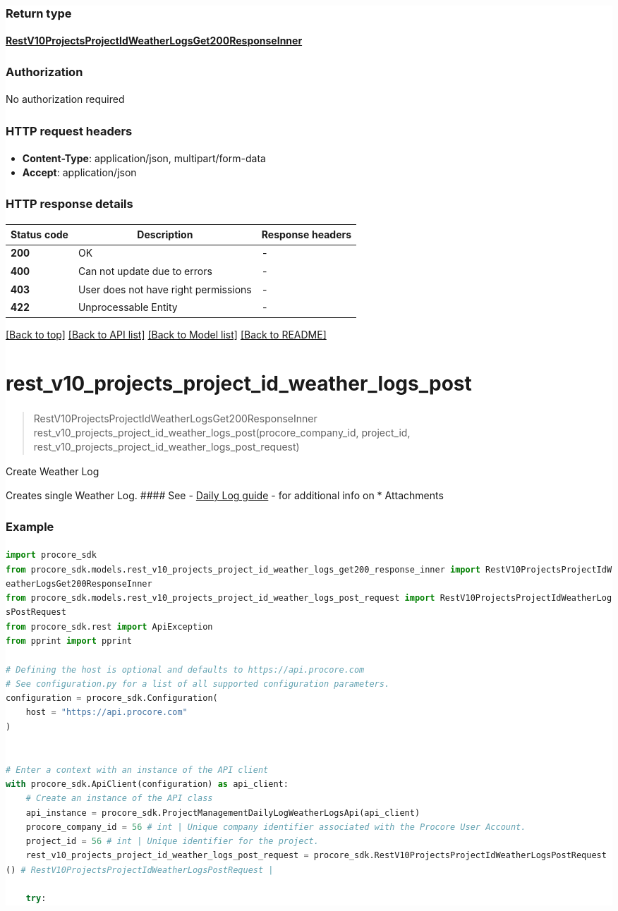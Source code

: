### Return type

[**RestV10ProjectsProjectIdWeatherLogsGet200ResponseInner**](RestV10ProjectsProjectIdWeatherLogsGet200ResponseInner.md)

### Authorization

No authorization required

### HTTP request headers

 - **Content-Type**: application/json, multipart/form-data
 - **Accept**: application/json

### HTTP response details

| Status code | Description | Response headers |
|-------------|-------------|------------------|
**200** | OK |  -  |
**400** | Can not update due to errors |  -  |
**403** | User does not have right permissions |  -  |
**422** | Unprocessable Entity |  -  |

[[Back to top]](#) [[Back to API list]](../README.md#documentation-for-api-endpoints) [[Back to Model list]](../README.md#documentation-for-models) [[Back to README]](../README.md)

# **rest_v10_projects_project_id_weather_logs_post**
> RestV10ProjectsProjectIdWeatherLogsGet200ResponseInner rest_v10_projects_project_id_weather_logs_post(procore_company_id, project_id, rest_v10_projects_project_id_weather_logs_post_request)

Create Weather Log

Creates single Weather Log.  #### See - [Daily Log guide](https://developers.procore.com/documentation/daily-logs) - for additional info on * Attachments

### Example


```python
import procore_sdk
from procore_sdk.models.rest_v10_projects_project_id_weather_logs_get200_response_inner import RestV10ProjectsProjectIdWeatherLogsGet200ResponseInner
from procore_sdk.models.rest_v10_projects_project_id_weather_logs_post_request import RestV10ProjectsProjectIdWeatherLogsPostRequest
from procore_sdk.rest import ApiException
from pprint import pprint

# Defining the host is optional and defaults to https://api.procore.com
# See configuration.py for a list of all supported configuration parameters.
configuration = procore_sdk.Configuration(
    host = "https://api.procore.com"
)


# Enter a context with an instance of the API client
with procore_sdk.ApiClient(configuration) as api_client:
    # Create an instance of the API class
    api_instance = procore_sdk.ProjectManagementDailyLogWeatherLogsApi(api_client)
    procore_company_id = 56 # int | Unique company identifier associated with the Procore User Account.
    project_id = 56 # int | Unique identifier for the project.
    rest_v10_projects_project_id_weather_logs_post_request = procore_sdk.RestV10ProjectsProjectIdWeatherLogsPostRequest() # RestV10ProjectsProjectIdWeatherLogsPostRequest | 

    try:
```